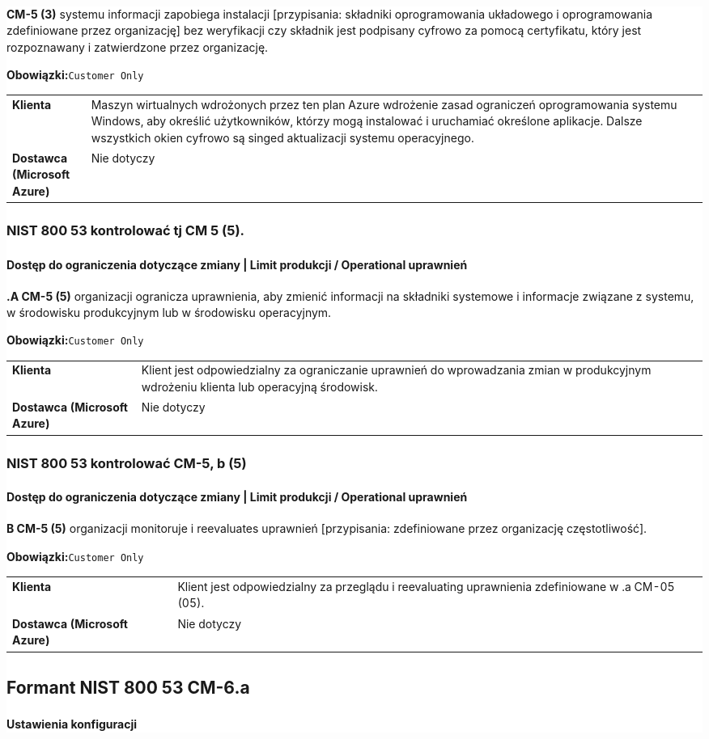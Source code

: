 **CM-5 (3)** systemu informacji zapobiega instalacji [przypisania: składniki oprogramowania układowego i oprogramowania zdefiniowane przez organizację] bez weryfikacji czy składnik jest podpisany cyfrowo za pomocą certyfikatu, który jest rozpoznawany i zatwierdzone przez organizację.

**Obowiązki:**`Customer Only`

|||
|---|---|
| **Klienta** | Maszyn wirtualnych wdrożonych przez ten plan Azure wdrożenie zasad ograniczeń oprogramowania systemu Windows, aby określić użytkowników, którzy mogą instalować i uruchamiać określone aplikacje. Dalsze wszystkich okien cyfrowo są singed aktualizacji systemu operacyjnego. |
| **Dostawca (Microsoft Azure)** | Nie dotyczy |


 ### <a name="nist-800-53-control-cm-5-5a"></a>NIST 800 53 kontrolować tj CM 5 (5).

#### <a name="access-restrictions-for-change--limit-production--operational-privileges"></a>Dostęp do ograniczenia dotyczące zmiany | Limit produkcji / Operational uprawnień

**.A CM-5 (5)** organizacji ogranicza uprawnienia, aby zmienić informacji na składniki systemowe i informacje związane z systemu, w środowisku produkcyjnym lub w środowisku operacyjnym.

**Obowiązki:**`Customer Only`

|||
|---|---|
| **Klienta** | Klient jest odpowiedzialny za ograniczanie uprawnień do wprowadzania zmian w produkcyjnym wdrożeniu klienta lub operacyjną środowisk. |
| **Dostawca (Microsoft Azure)** | Nie dotyczy |


 ### <a name="nist-800-53-control-cm-5-5b"></a>NIST 800 53 kontrolować CM-5, b (5)

#### <a name="access-restrictions-for-change--limit-production--operational-privileges"></a>Dostęp do ograniczenia dotyczące zmiany | Limit produkcji / Operational uprawnień

**B CM-5 (5)** organizacji monitoruje i reevaluates uprawnień [przypisania: zdefiniowane przez organizację częstotliwość].

**Obowiązki:**`Customer Only`

|||
|---|---|
| **Klienta** | Klient jest odpowiedzialny za przeglądu i reevaluating uprawnienia zdefiniowane w .a CM-05 (05). |
| **Dostawca (Microsoft Azure)** | Nie dotyczy |


 ## <a name="nist-800-53-control-cm-6a"></a>Formant NIST 800 53 CM-6.a

#### <a name="configuration-settings"></a>Ustawienia konfiguracji
